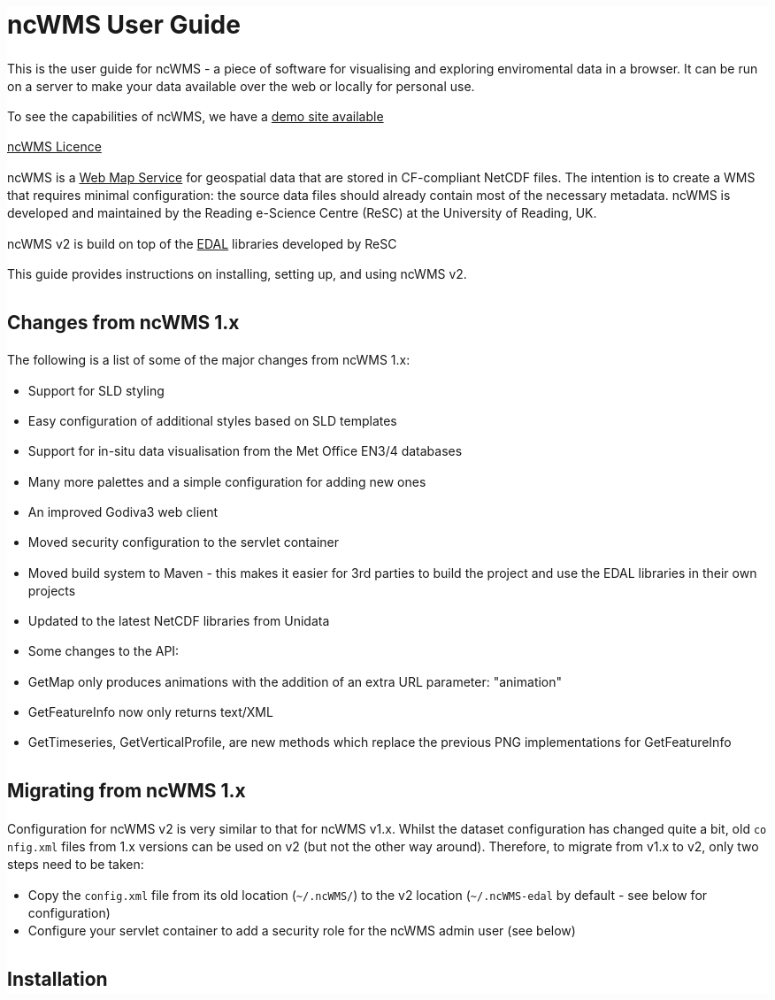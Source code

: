 # ncWMS User Guide

This is the user guide for ncWMS - a piece of software for visualising and exploring enviromental data in a browser. It can be run on a server to make your data available over the web or locally for personal use.

To see the capabilities of ncWMS, we have a [demo site available](http://behemoth.nerc-essc.ac.uk/ncWMS2/Godiva3.html)

[ncWMS Licence](https://github.com/Reading-eScience-Centre/edal-java/releases/download/edal-1.0.4/licence.txt)

ncWMS is a [Web Map Service](https://en.wikipedia.org/wiki/Web_Map_Service) for geospatial data that are stored in CF-compliant NetCDF files. The intention is to create a WMS that requires minimal configuration: the source data files should already contain most of the necessary metadata. ncWMS is developed and maintained by the Reading e-Science Centre (ReSC) at the University of Reading, UK.

ncWMS v2 is build on top of the [EDAL](edal_user_guide.html) libraries developed by ReSC

This guide provides instructions on installing, setting up, and using ncWMS v2.

## Changes from ncWMS 1.x

The following is a list of some of the major changes from ncWMS 1.x:

*   Support for SLD styling
*   Easy configuration of additional styles based on SLD templates
*   Support for in-situ data visualisation from the Met Office EN3/4 databases
*   Many more palettes and a simple configuration for adding new ones
*   An improved Godiva3 web client
*   Moved security configuration to the servlet container
*   Moved build system to Maven - this makes it easier for 3rd parties to build the project and use the EDAL libraries in their own projects
*   Updated to the latest NetCDF libraries from Unidata
*   Some changes to the API:

*   GetMap only produces animations with the addition of an extra URL parameter: "animation"
*   GetFeatureInfo now only returns text/XML
*   GetTimeseries, GetVerticalProfile, are new methods which replace the previous PNG implementations for GetFeatureInfo

## Migrating from ncWMS 1.x

Configuration for ncWMS v2 is very similar to that for ncWMS v1.x. Whilst the dataset configuration has changed quite a bit, old `config.xml` files from 1.x versions can be used on v2 (but not the other way around). Therefore, to migrate from v1.x to v2, only two steps need to be taken:

*   Copy the `config.xml` file from its old location (`~/.ncWMS/`) to the v2 location (`~/.ncWMS-edal` by default - see below for configuration)
*   Configure your servlet container to add a security role for the ncWMS admin user (see below)

## Installation
